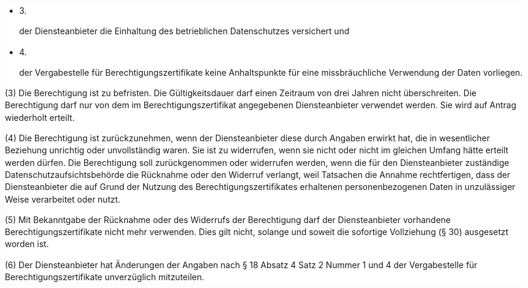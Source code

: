   - 3\.
    
    <div style="">
    
    der Diensteanbieter die Einhaltung des betrieblichen Datenschutzes
    versichert und
    
    </div>

  - 4\.
    
    <div style="">
    
    der Vergabestelle für Berechtigungszertifikate keine Anhaltspunkte
    für eine missbräuchliche Verwendung der Daten vorliegen.
    
    </div>

</div>

<div class="jurAbsatz">

(3) Die Berechtigung ist zu befristen. Die Gültigkeitsdauer darf einen
Zeitraum von drei Jahren nicht überschreiten. Die Berechtigung darf nur
von dem im Berechtigungszertifikat angegebenen Diensteanbieter verwendet
werden. Sie wird auf Antrag wiederholt erteilt.

</div>

<div class="jurAbsatz">

(4) Die Berechtigung ist zurückzunehmen, wenn der Diensteanbieter diese
durch Angaben erwirkt hat, die in wesentlicher Beziehung unrichtig oder
unvollständig waren. Sie ist zu widerrufen, wenn sie nicht oder nicht im
gleichen Umfang hätte erteilt werden dürfen. Die Berechtigung soll
zurückgenommen oder widerrufen werden, wenn die für den Diensteanbieter
zuständige Datenschutzaufsichtsbehörde die Rücknahme oder den Widerruf
verlangt, weil Tatsachen die Annahme rechtfertigen, dass der
Diensteanbieter die auf Grund der Nutzung des Berechtigungszertifikates
erhaltenen personenbezogenen Daten in unzulässiger Weise verarbeitet
oder nutzt.

</div>

<div class="jurAbsatz">

(5) Mit Bekanntgabe der Rücknahme oder des Widerrufs der Berechtigung
darf der Diensteanbieter vorhandene Berechtigungszertifikate nicht mehr
verwenden. Dies gilt nicht, solange und soweit die sofortige Vollziehung
(§ 30) ausgesetzt worden ist.

</div>

<div class="jurAbsatz">

(6) Der Diensteanbieter hat Änderungen der Angaben nach § 18 Absatz 4
Satz 2 Nummer 1 und 4 der Vergabestelle für Berechtigungszertifikate
unverzüglich mitzuteilen.

</div>
